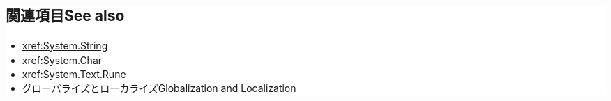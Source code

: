 ## <a name="see-also"></a><span data-ttu-id="639e1-303">関連項目</span><span class="sxs-lookup"><span data-stu-id="639e1-303">See also</span></span>

- <xref:System.String>
- <xref:System.Char>
- <xref:System.Text.Rune>
- [<span data-ttu-id="639e1-304">グローバライズとローカライズ</span><span class="sxs-lookup"><span data-stu-id="639e1-304">Globalization and Localization</span></span>](../globalization-localization/index.md)
